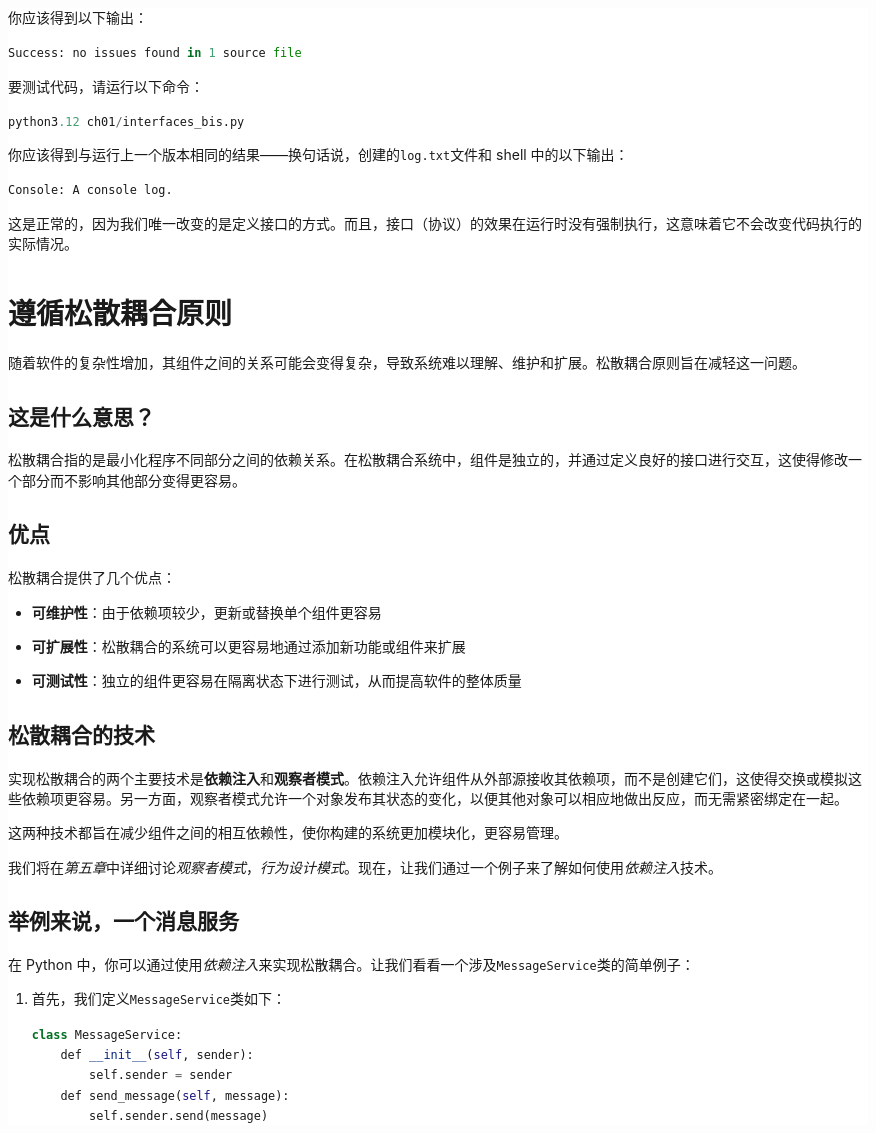 你应该得到以下输出：

```py
Success: no issues found in 1 source file
```

要测试代码，请运行以下命令：

```py
python3.12 ch01/interfaces_bis.py
```

你应该得到与运行上一个版本相同的结果——换句话说，创建的`log.txt`文件和 shell 中的以下输出：

```py
Console: A console log.
```

这是正常的，因为我们唯一改变的是定义接口的方式。而且，接口（协议）的效果在运行时没有强制执行，这意味着它不会改变代码执行的实际情况。

# 遵循松散耦合原则

随着软件的复杂性增加，其组件之间的关系可能会变得复杂，导致系统难以理解、维护和扩展。松散耦合原则旨在减轻这一问题。

## 这是什么意思？

松散耦合指的是最小化程序不同部分之间的依赖关系。在松散耦合系统中，组件是独立的，并通过定义良好的接口进行交互，这使得修改一个部分而不影响其他部分变得更容易。

## 优点

松散耦合提供了几个优点：

+   **可维护性**：由于依赖项较少，更新或替换单个组件更容易

+   **可扩展性**：松散耦合的系统可以更容易地通过添加新功能或组件来扩展

+   **可测试性**：独立的组件更容易在隔离状态下进行测试，从而提高软件的整体质量

## 松散耦合的技术

实现松散耦合的两个主要技术是**依赖注入**和**观察者模式**。依赖注入允许组件从外部源接收其依赖项，而不是创建它们，这使得交换或模拟这些依赖项更容易。另一方面，观察者模式允许一个对象发布其状态的变化，以便其他对象可以相应地做出反应，而无需紧密绑定在一起。

这两种技术都旨在减少组件之间的相互依赖性，使你构建的系统更加模块化，更容易管理。

我们将在*第五章*中详细讨论*观察者模式*，*行为设计模式*。现在，让我们通过一个例子来了解如何使用*依赖注入*技术。

## 举例来说，一个消息服务

在 Python 中，你可以通过使用*依赖注入*来实现松散耦合。让我们看看一个涉及`MessageService`类的简单例子：

1.  首先，我们定义`MessageService`类如下：

    ```py
    class MessageService:
        def __init__(self, sender):
            self.sender = sender
        def send_message(self, message):
            self.sender.send(message)
    ```
